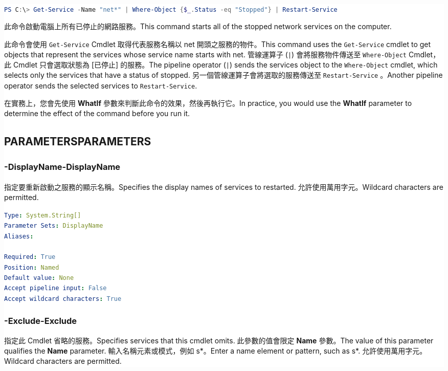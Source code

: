 ```powershell
PS C:\> Get-Service -Name "net*" | Where-Object {$_.Status -eq "Stopped"} | Restart-Service
```

<span data-ttu-id="74f5d-120">此命令啟動電腦上所有已停止的網路服務。</span><span class="sxs-lookup"><span data-stu-id="74f5d-120">This command starts all of the stopped network services on the computer.</span></span>

<span data-ttu-id="74f5d-121">此命令會使用 `Get-Service` Cmdlet 取得代表服務名稱以 net 開頭之服務的物件。</span><span class="sxs-lookup"><span data-stu-id="74f5d-121">This command uses the `Get-Service` cmdlet to get objects that represent the services whose service name starts with net.</span></span> <span data-ttu-id="74f5d-122">管線運算子 (`|`) 會將服務物件傳送至 `Where-Object` Cmdlet，此 Cmdlet 只會選取狀態為 [已停止] 的服務。</span><span class="sxs-lookup"><span data-stu-id="74f5d-122">The pipeline operator (`|`) sends the services object to the `Where-Object` cmdlet, which selects only the services that have a status of stopped.</span></span> <span data-ttu-id="74f5d-123">另一個管線運算子會將選取的服務傳送至 `Restart-Service` 。</span><span class="sxs-lookup"><span data-stu-id="74f5d-123">Another pipeline operator sends the selected services to `Restart-Service`.</span></span>

<span data-ttu-id="74f5d-124">在實務上，您會先使用 **WhatIf** 參數來判斷此命令的效果，然後再執行它。</span><span class="sxs-lookup"><span data-stu-id="74f5d-124">In practice, you would use the **WhatIf** parameter to determine the effect of the command before you run it.</span></span>

## <span data-ttu-id="74f5d-125">PARAMETERS</span><span class="sxs-lookup"><span data-stu-id="74f5d-125">PARAMETERS</span></span>

### <span data-ttu-id="74f5d-126">-DisplayName</span><span class="sxs-lookup"><span data-stu-id="74f5d-126">-DisplayName</span></span>

<span data-ttu-id="74f5d-127">指定要重新啟動之服務的顯示名稱。</span><span class="sxs-lookup"><span data-stu-id="74f5d-127">Specifies the display names of services to restarted.</span></span> <span data-ttu-id="74f5d-128">允許使用萬用字元。</span><span class="sxs-lookup"><span data-stu-id="74f5d-128">Wildcard characters are permitted.</span></span>

```yaml
Type: System.String[]
Parameter Sets: DisplayName
Aliases:

Required: True
Position: Named
Default value: None
Accept pipeline input: False
Accept wildcard characters: True
```

### <span data-ttu-id="74f5d-129">-Exclude</span><span class="sxs-lookup"><span data-stu-id="74f5d-129">-Exclude</span></span>

<span data-ttu-id="74f5d-130">指定此 Cmdlet 省略的服務。</span><span class="sxs-lookup"><span data-stu-id="74f5d-130">Specifies services that this cmdlet omits.</span></span> <span data-ttu-id="74f5d-131">此參數的值會限定 **Name** 參數。</span><span class="sxs-lookup"><span data-stu-id="74f5d-131">The value of this parameter qualifies the **Name** parameter.</span></span> <span data-ttu-id="74f5d-132">輸入名稱元素或模式，例如 s\*。</span><span class="sxs-lookup"><span data-stu-id="74f5d-132">Enter a name element or pattern, such as s\*.</span></span> <span data-ttu-id="74f5d-133">允許使用萬用字元。</span><span class="sxs-lookup"><span data-stu-id="74f5d-133">Wildcard characters are permitted.</span></span>
